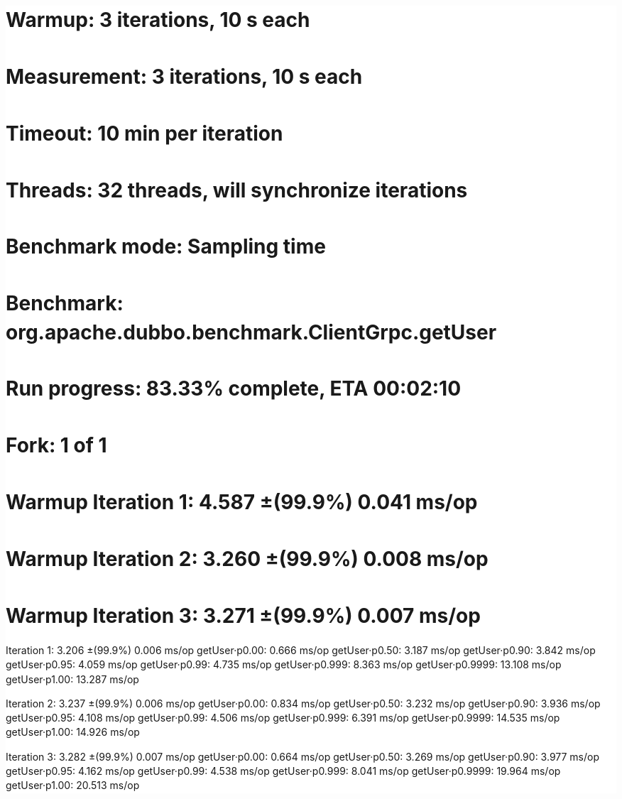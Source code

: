 # Warmup: 3 iterations, 10 s each
# Measurement: 3 iterations, 10 s each
# Timeout: 10 min per iteration
# Threads: 32 threads, will synchronize iterations
# Benchmark mode: Sampling time
# Benchmark: org.apache.dubbo.benchmark.ClientGrpc.getUser

# Run progress: 83.33% complete, ETA 00:02:10
# Fork: 1 of 1
# Warmup Iteration   1: 4.587 ±(99.9%) 0.041 ms/op
# Warmup Iteration   2: 3.260 ±(99.9%) 0.008 ms/op
# Warmup Iteration   3: 3.271 ±(99.9%) 0.007 ms/op
Iteration   1: 3.206 ±(99.9%) 0.006 ms/op
                 getUser·p0.00:   0.666 ms/op
                 getUser·p0.50:   3.187 ms/op
                 getUser·p0.90:   3.842 ms/op
                 getUser·p0.95:   4.059 ms/op
                 getUser·p0.99:   4.735 ms/op
                 getUser·p0.999:  8.363 ms/op
                 getUser·p0.9999: 13.108 ms/op
                 getUser·p1.00:   13.287 ms/op

Iteration   2: 3.237 ±(99.9%) 0.006 ms/op
                 getUser·p0.00:   0.834 ms/op
                 getUser·p0.50:   3.232 ms/op
                 getUser·p0.90:   3.936 ms/op
                 getUser·p0.95:   4.108 ms/op
                 getUser·p0.99:   4.506 ms/op
                 getUser·p0.999:  6.391 ms/op
                 getUser·p0.9999: 14.535 ms/op
                 getUser·p1.00:   14.926 ms/op

Iteration   3: 3.282 ±(99.9%) 0.007 ms/op
                 getUser·p0.00:   0.664 ms/op
                 getUser·p0.50:   3.269 ms/op
                 getUser·p0.90:   3.977 ms/op
                 getUser·p0.95:   4.162 ms/op
                 getUser·p0.99:   4.538 ms/op
                 getUser·p0.999:  8.041 ms/op
                 getUser·p0.9999: 19.964 ms/op
                 getUser·p1.00:   20.513 ms/op
